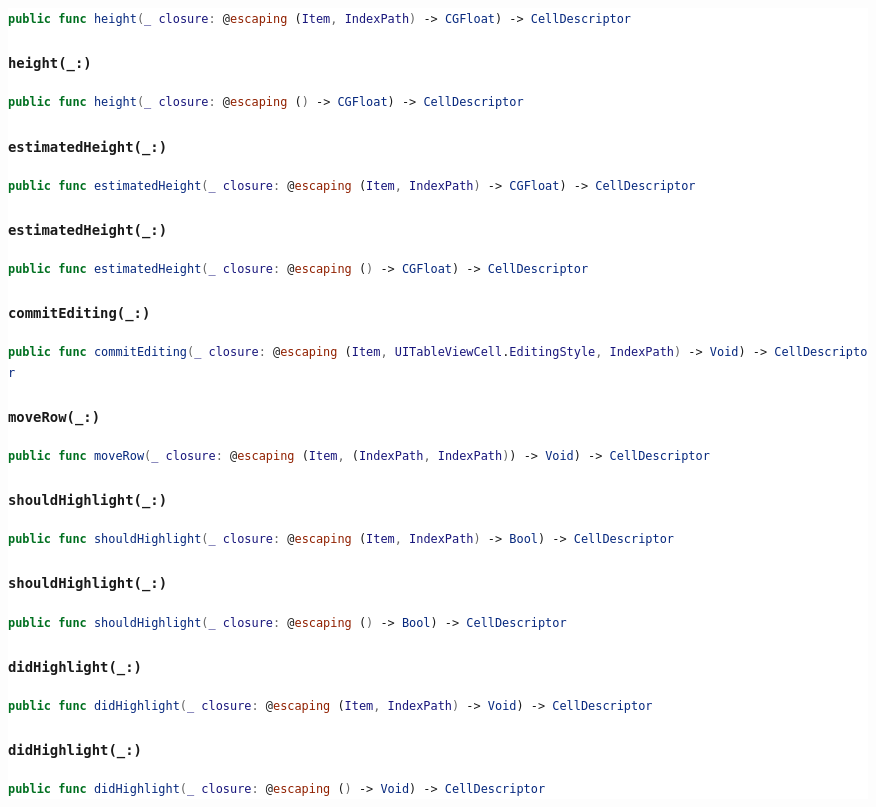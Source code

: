 ```swift
public func height(_ closure: @escaping (Item, IndexPath) -> CGFloat) -> CellDescriptor
```

### `height(_:)`

```swift
public func height(_ closure: @escaping () -> CGFloat) -> CellDescriptor
```

### `estimatedHeight(_:)`

```swift
public func estimatedHeight(_ closure: @escaping (Item, IndexPath) -> CGFloat) -> CellDescriptor
```

### `estimatedHeight(_:)`

```swift
public func estimatedHeight(_ closure: @escaping () -> CGFloat) -> CellDescriptor
```

### `commitEditing(_:)`

```swift
public func commitEditing(_ closure: @escaping (Item, UITableViewCell.EditingStyle, IndexPath) -> Void) -> CellDescriptor
```

### `moveRow(_:)`

```swift
public func moveRow(_ closure: @escaping (Item, (IndexPath, IndexPath)) -> Void) -> CellDescriptor
```

### `shouldHighlight(_:)`

```swift
public func shouldHighlight(_ closure: @escaping (Item, IndexPath) -> Bool) -> CellDescriptor
```

### `shouldHighlight(_:)`

```swift
public func shouldHighlight(_ closure: @escaping () -> Bool) -> CellDescriptor
```

### `didHighlight(_:)`

```swift
public func didHighlight(_ closure: @escaping (Item, IndexPath) -> Void) -> CellDescriptor
```

### `didHighlight(_:)`

```swift
public func didHighlight(_ closure: @escaping () -> Void) -> CellDescriptor
```
